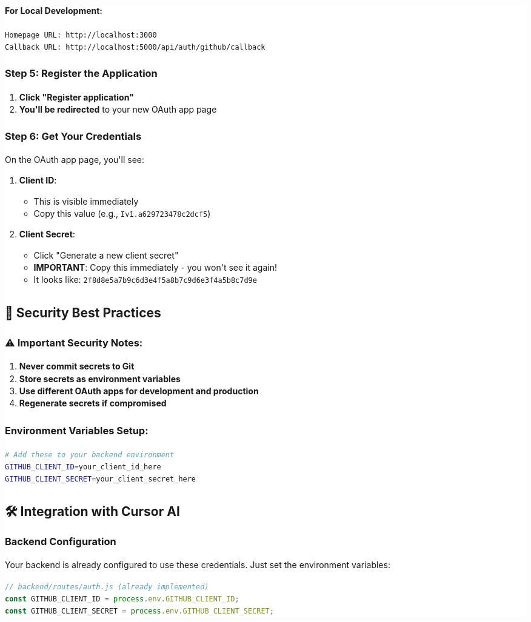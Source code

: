 #### For Local Development:
```
Homepage URL: http://localhost:3000
Callback URL: http://localhost:5000/api/auth/github/callback
```

### Step 5: Register the Application

1. **Click "Register application"**
2. **You'll be redirected** to your new OAuth app page

### Step 6: Get Your Credentials

On the OAuth app page, you'll see:

1. **Client ID**: 
   - This is visible immediately
   - Copy this value (e.g., `Iv1.a629723478c2dcf5`)

2. **Client Secret**:
   - Click "Generate a new client secret"
   - **IMPORTANT**: Copy this immediately - you won't see it again!
   - It looks like: `2f8d8e5a7b9c6d3e4f5a8b7c9d6e3f4a5b8c7d9e`

## 🔐 Security Best Practices

### ⚠️ Important Security Notes:

1. **Never commit secrets to Git**
2. **Store secrets as environment variables**
3. **Use different OAuth apps for development and production**
4. **Regenerate secrets if compromised**

### Environment Variables Setup:

```bash
# Add these to your backend environment
GITHUB_CLIENT_ID=your_client_id_here
GITHUB_CLIENT_SECRET=your_client_secret_here
```

## 🛠️ Integration with Cursor AI

### Backend Configuration

Your backend is already configured to use these credentials. Just set the environment variables:

```javascript
// backend/routes/auth.js (already implemented)
const GITHUB_CLIENT_ID = process.env.GITHUB_CLIENT_ID;
const GITHUB_CLIENT_SECRET = process.env.GITHUB_CLIENT_SECRET;
```

